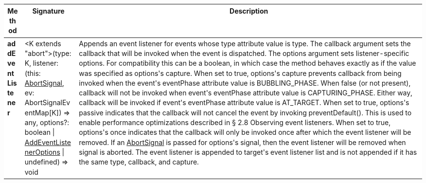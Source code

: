 | Method                  | Signature                                                                                                                                                                                                                                       | Description                                                                                                                                                                                                                                                                                                                                                                                                                                                                                                                                                                                                                                                                                                                                                                                                                                                                                                                                                                                                                                                                                                                                                                                                                                                                                                                                                         |
| ----------------------- | ----------------------------------------------------------------------------------------------------------------------------------------------------------------------------------------------------------------------------------------------- | ------------------------------------------------------------------------------------------------------------------------------------------------------------------------------------------------------------------------------------------------------------------------------------------------------------------------------------------------------------------------------------------------------------------------------------------------------------------------------------------------------------------------------------------------------------------------------------------------------------------------------------------------------------------------------------------------------------------------------------------------------------------------------------------------------------------------------------------------------------------------------------------------------------------------------------------------------------------------------------------------------------------------------------------------------------------------------------------------------------------------------------------------------------------------------------------------------------------------------------------------------------------------------------------------------------------------------------------------------------------- |
| **addEventListener**    | &lt;K extends "abort"&gt;(type: K, listener: (this: <a href="#abortsignal">AbortSignal</a>, ev: AbortSignalEventMap[K]) =&gt; any, options?: boolean \| <a href="#addeventlisteneroptions">AddEventListenerOptions</a> \| undefined) =&gt; void | Appends an event listener for events whose type attribute value is type. The callback argument sets the callback that will be invoked when the event is dispatched. The options argument sets listener-specific options. For compatibility this can be a boolean, in which case the method behaves exactly as if the value was specified as options's capture. When set to true, options's capture prevents callback from being invoked when the event's eventPhase attribute value is BUBBLING_PHASE. When false (or not present), callback will not be invoked when event's eventPhase attribute value is CAPTURING_PHASE. Either way, callback will be invoked if event's eventPhase attribute value is AT_TARGET. When set to true, options's passive indicates that the callback will not cancel the event by invoking preventDefault(). This is used to enable performance optimizations described in § 2.8 Observing event listeners. When set to true, options's once indicates that the callback will only be invoked once after which the event listener will be removed. If an <a href="#abortsignal">AbortSignal</a> is passed for options's signal, then the event listener will be removed when signal is aborted. The event listener is appended to target's event listener list and is not appended if it has the same type, callback, and capture. |